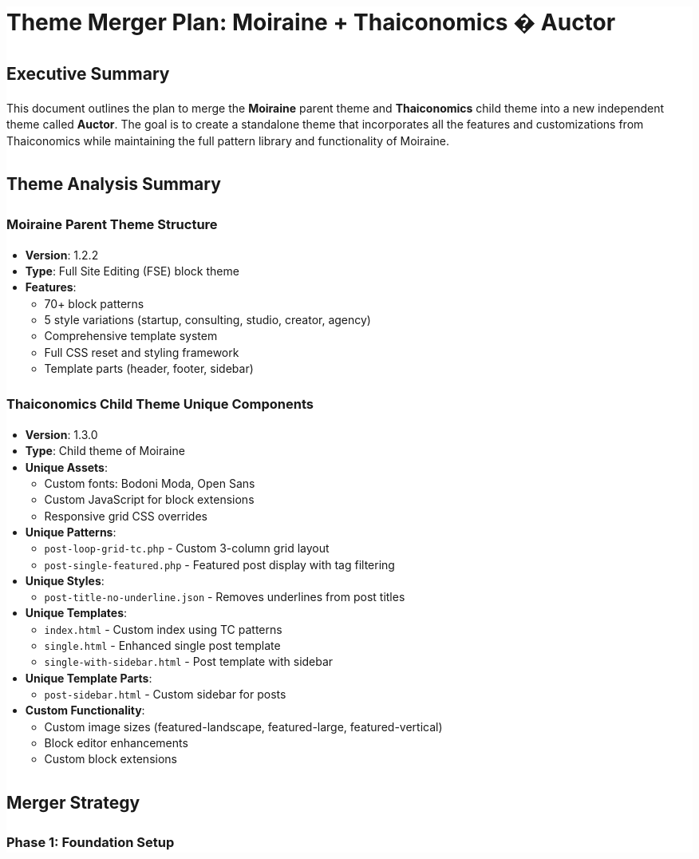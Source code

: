 # Theme Merger Plan: Moiraine + Thaiconomics � Auctor

## Executive Summary

This document outlines the plan to merge the **Moiraine** parent theme and **Thaiconomics** child theme into a new independent theme called **Auctor**. The goal is to create a standalone theme that incorporates all the features and customizations from Thaiconomics while maintaining the full pattern library and functionality of Moiraine.

## Theme Analysis Summary

### Moiraine Parent Theme Structure
- **Version**: 1.2.2
- **Type**: Full Site Editing (FSE) block theme
- **Features**:
  - 70+ block patterns
  - 5 style variations (startup, consulting, studio, creator, agency)
  - Comprehensive template system
  - Full CSS reset and styling framework
  - Template parts (header, footer, sidebar)

### Thaiconomics Child Theme Unique Components
- **Version**: 1.3.0
- **Type**: Child theme of Moiraine
- **Unique Assets**:
  - Custom fonts: Bodoni Moda, Open Sans
  - Custom JavaScript for block extensions
  - Responsive grid CSS overrides
- **Unique Patterns**:
  - `post-loop-grid-tc.php` - Custom 3-column grid layout
  - `post-single-featured.php` - Featured post display with tag filtering
- **Unique Styles**:
  - `post-title-no-underline.json` - Removes underlines from post titles
- **Unique Templates**:
  - `index.html` - Custom index using TC patterns
  - `single.html` - Enhanced single post template
  - `single-with-sidebar.html` - Post template with sidebar
- **Unique Template Parts**:
  - `post-sidebar.html` - Custom sidebar for posts
- **Custom Functionality**:
  - Custom image sizes (featured-landscape, featured-large, featured-vertical)
  - Block editor enhancements
  - Custom block extensions

## Merger Strategy

### Phase 1: Foundation Setup
